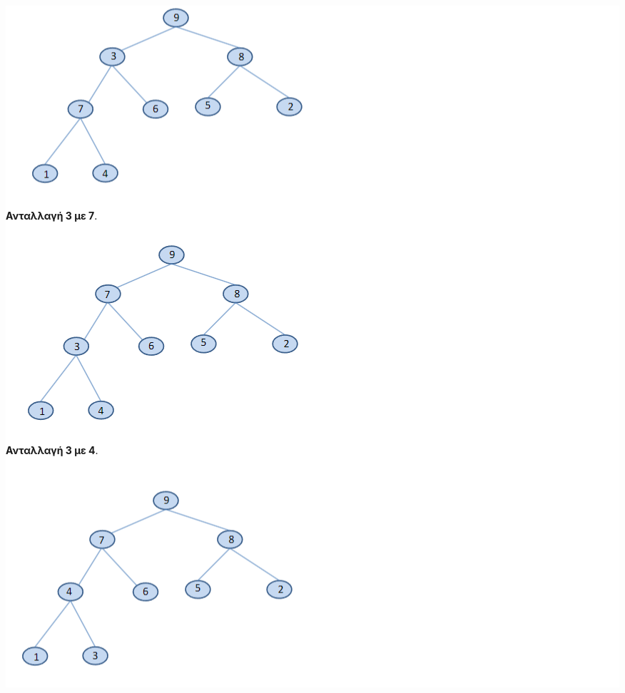 ![alt text](image-23.png) 


 **Ανταλλαγή 3 με 7**.

  ![alt text](image-25.png)


 **Ανταλλαγή 3 με 4**.

![alt text](image-26.png)
